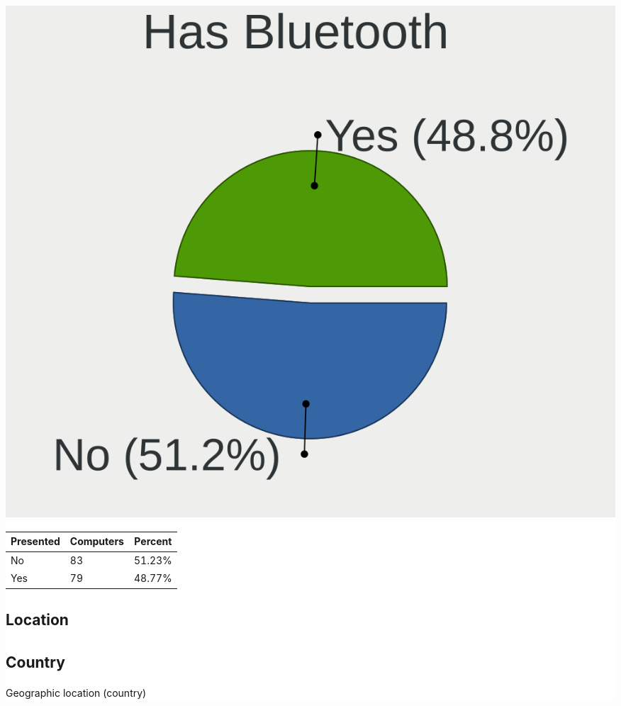 ![Has Bluetooth](./images/pie_chart/node_has_bluetooth.svg)


| Presented | Computers | Percent |
|-----------|-----------|---------|
| No        | 83        | 51.23%  |
| Yes       | 79        | 48.77%  |

Location
--------

Country
-------

Geographic location (country)
